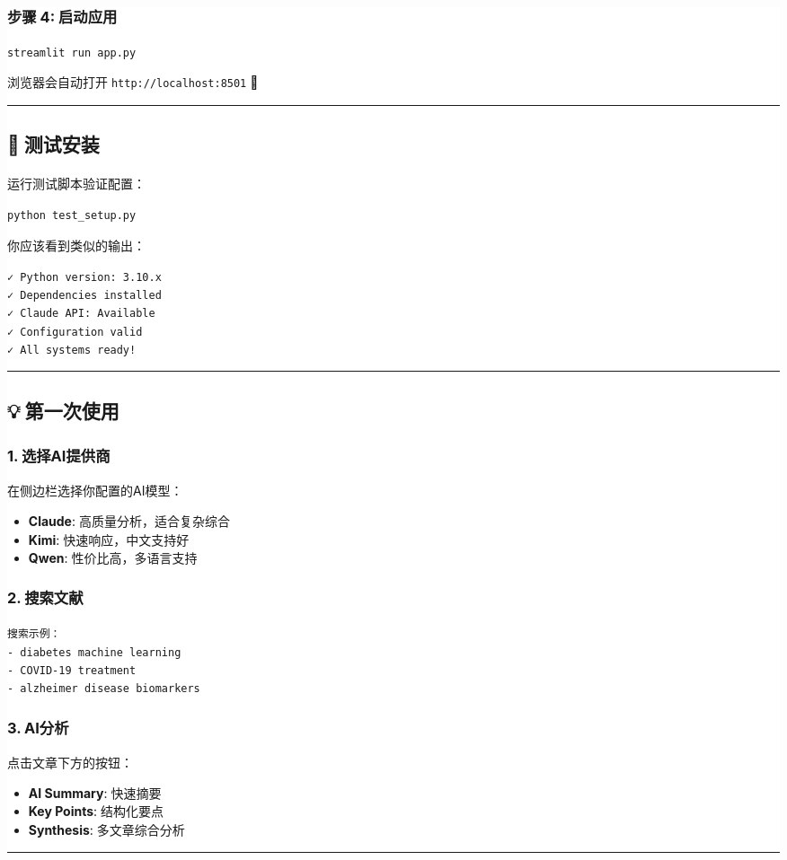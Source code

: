 ### 步骤 4: 启动应用

```bash
streamlit run app.py
```

浏览器会自动打开 `http://localhost:8501` 🎉

---

## 🧪 测试安装

运行测试脚本验证配置：

```bash
python test_setup.py
```

你应该看到类似的输出：
```
✓ Python version: 3.10.x
✓ Dependencies installed
✓ Claude API: Available
✓ Configuration valid
✓ All systems ready!
```

---

## 💡 第一次使用

### 1. 选择AI提供商

在侧边栏选择你配置的AI模型：
- **Claude**: 高质量分析，适合复杂综合
- **Kimi**: 快速响应，中文支持好
- **Qwen**: 性价比高，多语言支持

### 2. 搜索文献

```
搜索示例：
- diabetes machine learning
- COVID-19 treatment
- alzheimer disease biomarkers
```

### 3. AI分析

点击文章下方的按钮：
- **AI Summary**: 快速摘要
- **Key Points**: 结构化要点
- **Synthesis**: 多文章综合分析

---